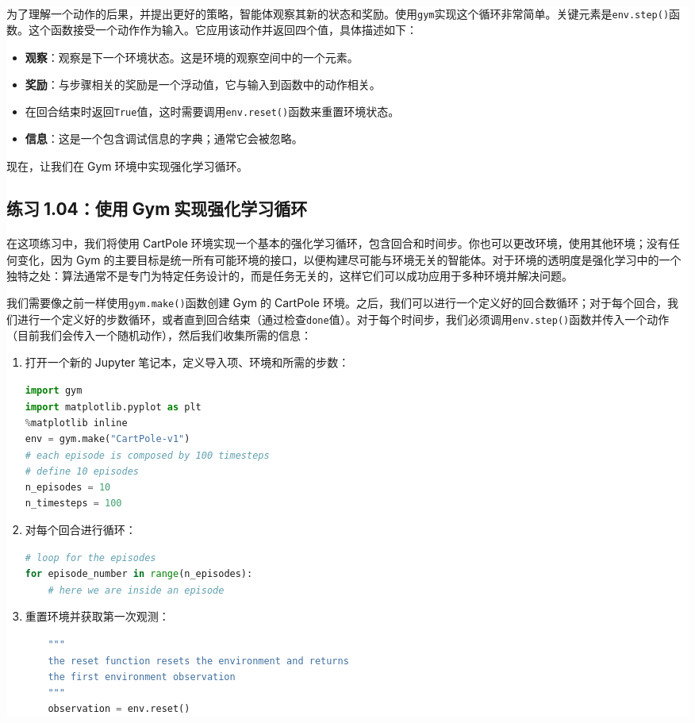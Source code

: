 为了理解一个动作的后果，并提出更好的策略，智能体观察其新的状态和奖励。使用`gym`实现这个循环非常简单。关键元素是`env.step()`函数。这个函数接受一个动作作为输入。它应用该动作并返回四个值，具体描述如下：

+   **观察**：观察是下一个环境状态。这是环境的观察空间中的一个元素。

+   **奖励**：与步骤相关的奖励是一个浮动值，它与输入到函数中的动作相关。

+   在回合结束时返回`True`值，这时需要调用`env.reset()`函数来重置环境状态。

+   **信息**：这是一个包含调试信息的字典；通常它会被忽略。

现在，让我们在 Gym 环境中实现强化学习循环。

## 练习 1.04：使用 Gym 实现强化学习循环

在这项练习中，我们将使用 CartPole 环境实现一个基本的强化学习循环，包含回合和时间步。你也可以更改环境，使用其他环境；没有任何变化，因为 Gym 的主要目标是统一所有可能环境的接口，以便构建尽可能与环境无关的智能体。对于环境的透明度是强化学习中的一个独特之处：算法通常不是专门为特定任务设计的，而是任务无关的，这样它们可以成功应用于多种环境并解决问题。

我们需要像之前一样使用`gym.make()`函数创建 Gym 的 CartPole 环境。之后，我们可以进行一个定义好的回合数循环；对于每个回合，我们进行一个定义好的步数循环，或者直到回合结束（通过检查`done`值）。对于每个时间步，我们必须调用`env.step()`函数并传入一个动作（目前我们会传入一个随机动作），然后我们收集所需的信息：

1.  打开一个新的 Jupyter 笔记本，定义导入项、环境和所需的步数：

    ```py
    import gym
    import matplotlib.pyplot as plt
    %matplotlib inline
    env = gym.make("CartPole-v1")
    # each episode is composed by 100 timesteps
    # define 10 episodes
    n_episodes = 10
    n_timesteps = 100
    ```

1.  对每个回合进行循环：

    ```py
    # loop for the episodes
    for episode_number in range(n_episodes):
        # here we are inside an episode
    ```

1.  重置环境并获取第一次观测：

    ```py
        """
        the reset function resets the environment and returns
        the first environment observation
        """
        observation = env.reset()
    ```
